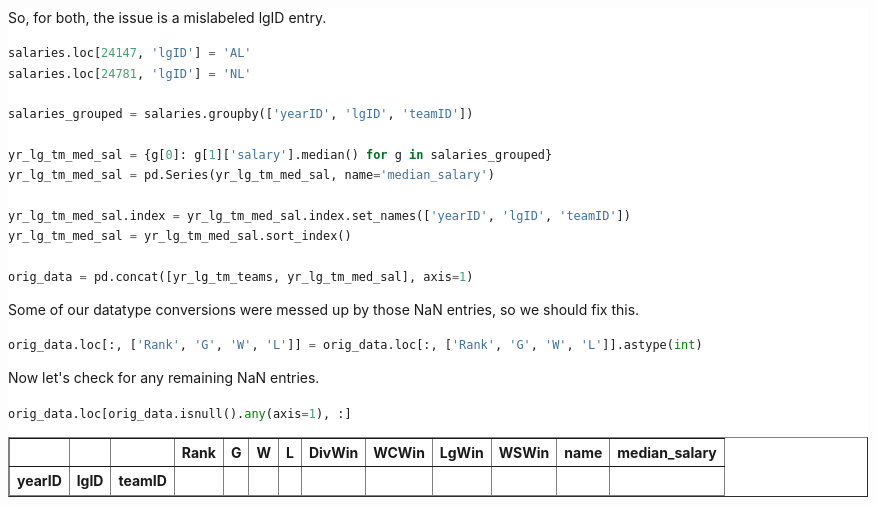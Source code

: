 So, for both, the issue is a mislabeled lgID entry.


```python
salaries.loc[24147, 'lgID'] = 'AL'
salaries.loc[24781, 'lgID'] = 'NL'

salaries_grouped = salaries.groupby(['yearID', 'lgID', 'teamID'])

yr_lg_tm_med_sal = {g[0]: g[1]['salary'].median() for g in salaries_grouped}
yr_lg_tm_med_sal = pd.Series(yr_lg_tm_med_sal, name='median_salary')

yr_lg_tm_med_sal.index = yr_lg_tm_med_sal.index.set_names(['yearID', 'lgID', 'teamID'])
yr_lg_tm_med_sal = yr_lg_tm_med_sal.sort_index()

orig_data = pd.concat([yr_lg_tm_teams, yr_lg_tm_med_sal], axis=1)
```

Some of our datatype conversions were messed up by those NaN entries, so we should fix this.


```python
orig_data.loc[:, ['Rank', 'G', 'W', 'L']] = orig_data.loc[:, ['Rank', 'G', 'W', 'L']].astype(int)
```

Now let's check for any remaining NaN entries.


```python
orig_data.loc[orig_data.isnull().any(axis=1), :]
```




<div>
<table border="1" class="dataframe">
  <thead>
    <tr style="text-align: right;">
      <th></th>
      <th></th>
      <th></th>
      <th>Rank</th>
      <th>G</th>
      <th>W</th>
      <th>L</th>
      <th>DivWin</th>
      <th>WCWin</th>
      <th>LgWin</th>
      <th>WSWin</th>
      <th>name</th>
      <th>median_salary</th>
    </tr>
    <tr>
      <th>yearID</th>
      <th>lgID</th>
      <th>teamID</th>
      <th></th>
      <th></th>
      <th></th>
      <th></th>
      <th></th>
      <th></th>
      <th></th>
      <th></th>
      <th></th>
      <th></th>
    </tr>
  </thead>
  <tbody>